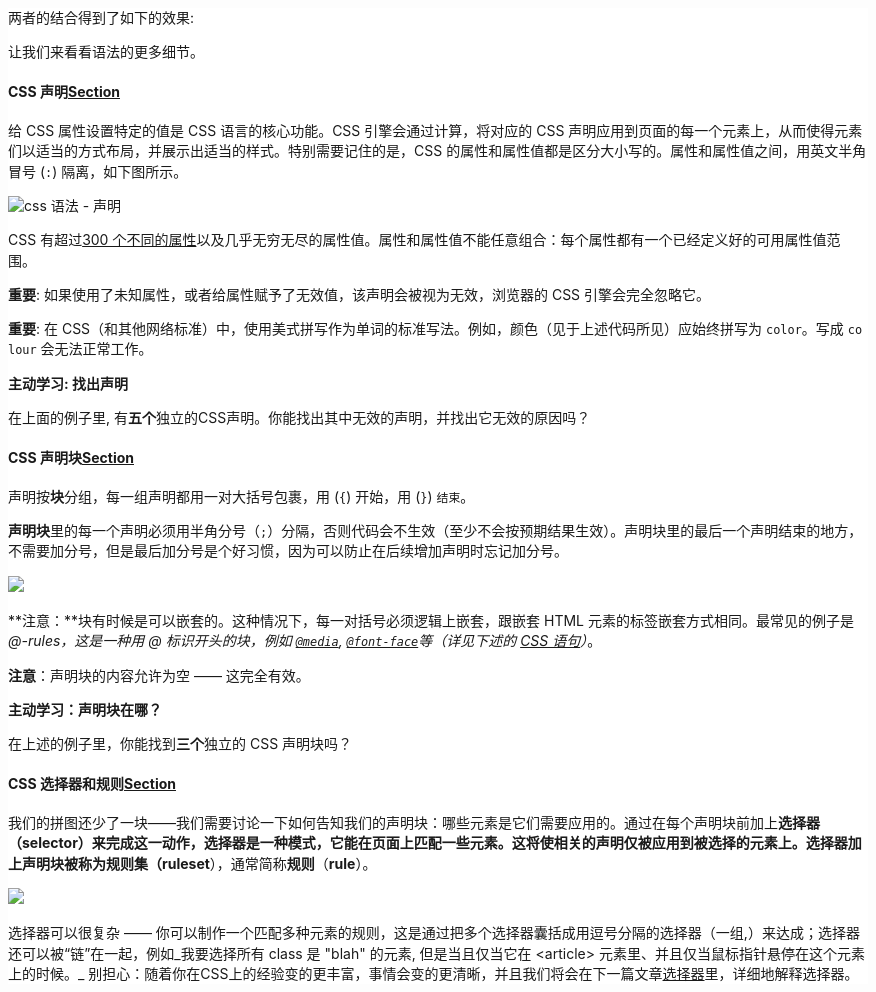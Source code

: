 两者的结合得到了如下的效果:

让我们来看看语法的更多细节。

#### CSS 声明[Section](https://developer.mozilla.org/zh-CN/docs/Learn/CSS/Introduction_to_CSS/Syntax#CSS_%E5%A3%B0%E6%98%8E) <a id="CSS_&#x58F0;&#x660E;"></a>

给 CSS 属性设置特定的值是 CSS 语言的核心功能。CSS 引擎会通过计算，将对应的 CSS 声明应用到页面的每一个元素上，从而使得元素们以适当的方式布局，并展示出适当的样式。特别需要记住的是，CSS 的属性和属性值都是区分大小写的。属性和属性值之间，用英文半角冒号 \(`:`\) 隔离，如下图所示。

![css &#x8BED;&#x6CD5; - &#x58F0;&#x660E;](https://mdn.mozillademos.org/files/16188/css_syntax_-_declaration.png)

CSS 有超过[300 个不同的属性](https://developer.mozilla.org/zh-CN/docs/Web/CSS/Reference)以及几乎无穷无尽的属性值。属性和属性值不能任意组合：每个属性都有一个已经定义好的可用属性值范围。 

**重要**: 如果使用了未知属性，或者给属性赋予了无效值，该声明会被视为无效，浏览器的 CSS 引擎会完全忽略它。

**重要**: 在 CSS（和其他网络标准）中，使用美式拼写作为单词的标准写法。例如，颜色（见于上述代码所见）应始终拼写为 `color`。写成 `colour` 会无法正常工作。

**主动学习: 找出声明**

在上面的例子里, 有**五个**独立的CSS声明。你能找出其中无效的声明，并找出它无效的原因吗？

#### CSS 声明块[Section](https://developer.mozilla.org/zh-CN/docs/Learn/CSS/Introduction_to_CSS/Syntax#CSS_%E5%A3%B0%E6%98%8E%E5%9D%97) <a id="CSS_&#x58F0;&#x660E;&#x5757;"></a>

声明按**块**分组，每一组声明都用一对大括号包裹，用 \(`{`\) 开始，用 \(`}`\) `结束`。

**声明块**里的每一个声明必须用半角分号（`;`）分隔，否则代码会不生效（至少不会按预期结果生效）。声明块里的最后一个声明结束的地方，不需要加分号，但是最后加分号是个好习惯，因为可以防止在后续增加声明时忘记加分号。

![](https://mdn.mozillademos.org/files/3667/css%20syntax%20-%20declarations%20block.png)

**注意：**块有时候是可以嵌套的。这种情况下，每一对括号必须逻辑上嵌套，跟嵌套 HTML 元素的标签嵌套方式相同。最常见的例子是 _@-rules，_这是一种用 @ 标识开头的块，例如 [`@media`](https://developer.mozilla.org/zh-CN/docs/Web/CSS/@media), [`@font-face`](https://developer.mozilla.org/zh-CN/docs/Web/CSS/@font-face)等（详见下述的 [_CSS 语句_](https://developer.mozilla.org/zh-CN/docs/Learn/CSS/Introduction_to_CSS/Syntax#CSS%20%E8%AF%AD%E5%8F%A5)_）_。

**注意**：声明块的内容允许为空 —— 这完全有效。

**主动学习：声明块在哪？**

在上述的例子里，你能找到**三个**独立的 CSS 声明块吗？

#### CSS 选择器和规则[Section](https://developer.mozilla.org/zh-CN/docs/Learn/CSS/Introduction_to_CSS/Syntax#CSS_%E9%80%89%E6%8B%A9%E5%99%A8%E5%92%8C%E8%A7%84%E5%88%99) <a id="CSS_&#x9009;&#x62E9;&#x5668;&#x548C;&#x89C4;&#x5219;"></a>

我们的拼图还少了一块——我们需要讨论一下如何告知我们的声明块：哪些元素是它们需要应用的。通过在每个声明块前加上**选择器（selector）**来完成这一动作，选择器是一种模式，它能在页面上匹配一些元素**。**这将使相关的声明仅被应用到被选择的元素上。选择器加上声明块被称为**规则集（ruleset**），通常简称**规则**（**rule**）。

![](https://mdn.mozillademos.org/files/3668/css%20syntax%20-%20ruleset.png)

选择器可以很复杂 —— 你可以制作一个匹配多种元素的规则，这是通过把多个选择器囊括成用逗号分隔的选择器（一组,）来达成；选择器还可以被“链”在一起，例如_我要选择所有 class 是 "blah" 的元素, 但是当且仅当它在 &lt;article&gt; 元素里、并且仅当鼠标指针悬停在这个元素上的时候。_ 别担心：随着你在CSS上的经验变的更丰富，事情会变的更清晰，并且我们将会在下一篇文章[选择器](https://developer.mozilla.org/zh-CN/docs/Learn/CSS/Introduction_to_CSS/Selectors)里，详细地解释选择器。
